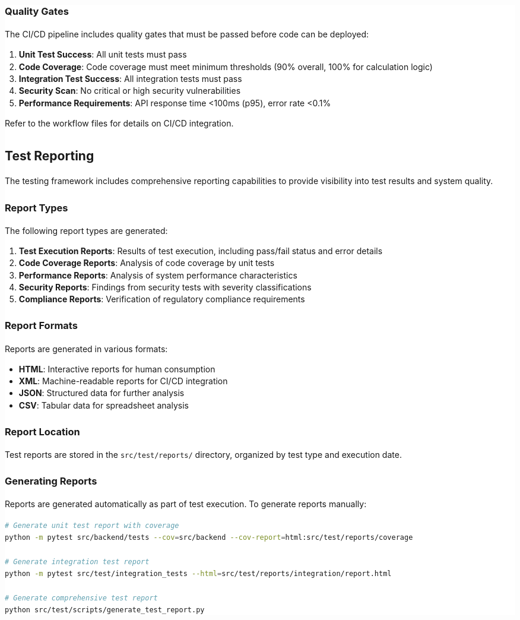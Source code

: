 ### Quality Gates

The CI/CD pipeline includes quality gates that must be passed before code can be deployed:

1. **Unit Test Success**: All unit tests must pass
2. **Code Coverage**: Code coverage must meet minimum thresholds (90% overall, 100% for calculation logic)
3. **Integration Test Success**: All integration tests must pass
4. **Security Scan**: No critical or high security vulnerabilities
5. **Performance Requirements**: API response time <100ms (p95), error rate <0.1%

Refer to the workflow files for details on CI/CD integration.

## Test Reporting

The testing framework includes comprehensive reporting capabilities to provide visibility into test results and system quality.

### Report Types

The following report types are generated:

1. **Test Execution Reports**: Results of test execution, including pass/fail status and error details
2. **Code Coverage Reports**: Analysis of code coverage by unit tests
3. **Performance Reports**: Analysis of system performance characteristics
4. **Security Reports**: Findings from security tests with severity classifications
5. **Compliance Reports**: Verification of regulatory compliance requirements

### Report Formats

Reports are generated in various formats:

- **HTML**: Interactive reports for human consumption
- **XML**: Machine-readable reports for CI/CD integration
- **JSON**: Structured data for further analysis
- **CSV**: Tabular data for spreadsheet analysis

### Report Location

Test reports are stored in the `src/test/reports/` directory, organized by test type and execution date.

### Generating Reports

Reports are generated automatically as part of test execution. To generate reports manually:

```bash
# Generate unit test report with coverage
python -m pytest src/backend/tests --cov=src/backend --cov-report=html:src/test/reports/coverage

# Generate integration test report
python -m pytest src/test/integration_tests --html=src/test/reports/integration/report.html

# Generate comprehensive test report
python src/test/scripts/generate_test_report.py
```
